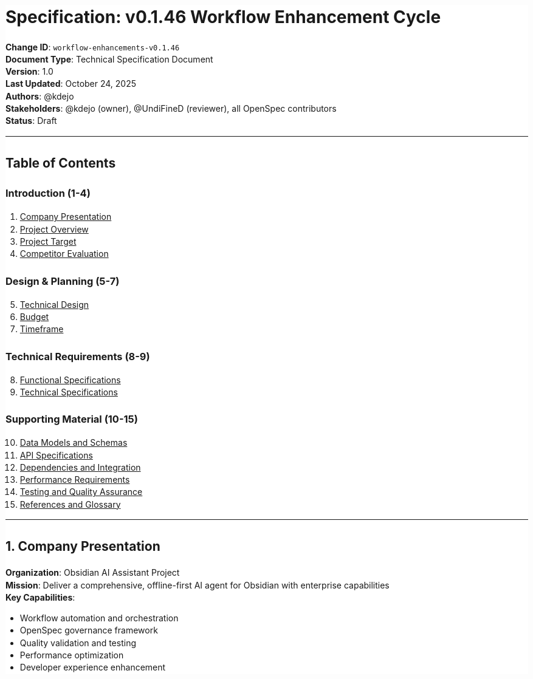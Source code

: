 # Specification: v0.1.46 Workflow Enhancement Cycle

**Change ID**: `workflow-enhancements-v0.1.46`  
**Document Type**: Technical Specification Document  
**Version**: 1.0  
**Last Updated**: October 24, 2025  
**Authors**: @kdejo  
**Stakeholders**: @kdejo (owner), @UndiFineD (reviewer), all OpenSpec contributors  
**Status**: Draft

---

## Table of Contents

### Introduction (1-4)
1. [Company Presentation](#1-company-presentation)
2. [Project Overview](#2-project-overview)
3. [Project Target](#3-project-target)
4. [Competitor Evaluation](#4-competitor-evaluation)

### Design & Planning (5-7)
5. [Technical Design](#5-technical-design)
6. [Budget](#6-budget)
7. [Timeframe](#7-timeframe)

### Technical Requirements (8-9)
8. [Functional Specifications](#8-functional-specifications)
9. [Technical Specifications](#9-technical-specifications)

### Supporting Material (10-15)
10. [Data Models and Schemas](#10-data-models-and-schemas)
11. [API Specifications](#11-api-specifications)
12. [Dependencies and Integration](#12-dependencies-and-integration)
13. [Performance Requirements](#13-performance-requirements)
14. [Testing and Quality Assurance](#14-testing-and-quality-assurance)
15. [References and Glossary](#15-references-and-glossary)

---

## 1. Company Presentation

**Organization**: Obsidian AI Assistant Project  
**Mission**: Deliver a comprehensive, offline-first AI agent for Obsidian with enterprise capabilities  
**Key Capabilities**:
- Workflow automation and orchestration
- OpenSpec governance framework
- Quality validation and testing
- Performance optimization
- Developer experience enhancement
